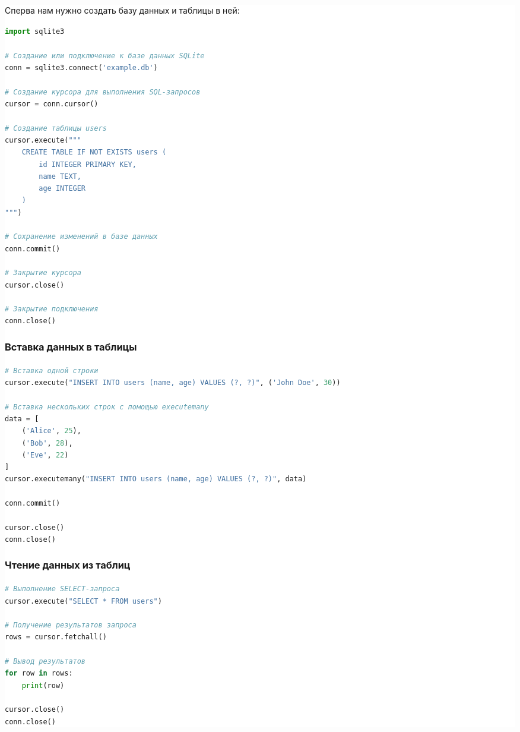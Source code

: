 Сперва нам нужно создать базу данных и таблицы в ней: 

```python
import sqlite3

# Создание или подключение к базе данных SQLite
conn = sqlite3.connect('example.db')

# Создание курсора для выполнения SQL-запросов
cursor = conn.cursor()

# Создание таблицы users
cursor.execute("""
    CREATE TABLE IF NOT EXISTS users (
        id INTEGER PRIMARY KEY,
        name TEXT,
        age INTEGER
    )
""")

# Сохранение изменений в базе данных
conn.commit()

# Закрытие курсора
cursor.close()

# Закрытие подключения
conn.close()
```

### **Вставка данных в таблицы**

```python
# Вставка одной строки
cursor.execute("INSERT INTO users (name, age) VALUES (?, ?)", ('John Doe', 30))

# Вставка нескольких строк с помощью executemany
data = [
    ('Alice', 25),
    ('Bob', 28),
    ('Eve', 22)
]
cursor.executemany("INSERT INTO users (name, age) VALUES (?, ?)", data)

conn.commit()

cursor.close()
conn.close()
```

### **Чтение данных из таблиц**

```python
# Выполнение SELECT-запроса
cursor.execute("SELECT * FROM users")

# Получение результатов запроса
rows = cursor.fetchall()

# Вывод результатов
for row in rows:
    print(row)

cursor.close()
conn.close()
```
